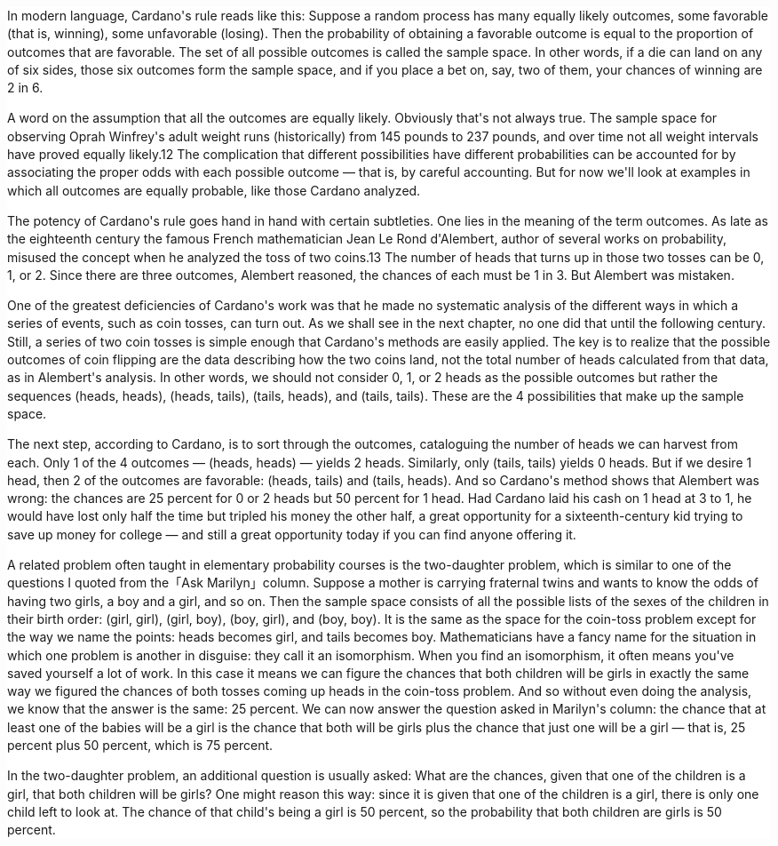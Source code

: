 In modern language, Cardano's rule reads like this: Suppose a random process has many equally likely outcomes, some favorable (that is, winning), some unfavorable (losing). Then the probability of obtaining a favorable outcome is equal to the proportion of outcomes that are favorable. The set of all possible outcomes is called the sample space. In other words, if a die can land on any of six sides, those six outcomes form the sample space, and if you place a bet on, say, two of them, your chances of winning are 2 in 6.

A word on the assumption that all the outcomes are equally likely. Obviously that's not always true. The sample space for observing Oprah Winfrey's adult weight runs (historically) from 145 pounds to 237 pounds, and over time not all weight intervals have proved equally likely.12 The complication that different possibilities have different probabilities can be accounted for by associating the proper odds with each possible outcome — that is, by careful accounting. But for now we'll look at examples in which all outcomes are equally probable, like those Cardano analyzed.

The potency of Cardano's rule goes hand in hand with certain subtleties. One lies in the meaning of the term outcomes. As late as the eighteenth century the famous French mathematician Jean Le Rond d'Alembert, author of several works on probability, misused the concept when he analyzed the toss of two coins.13 The number of heads that turns up in those two tosses can be 0, 1, or 2. Since there are three outcomes, Alembert reasoned, the chances of each must be 1 in 3. But Alembert was mistaken.

One of the greatest deficiencies of Cardano's work was that he made no systematic analysis of the different ways in which a series of events, such as coin tosses, can turn out. As we shall see in the next chapter, no one did that until the following century. Still, a series of two coin tosses is simple enough that Cardano's methods are easily applied. The key is to realize that the possible outcomes of coin flipping are the data describing how the two coins land, not the total number of heads calculated from that data, as in Alembert's analysis. In other words, we should not consider 0, 1, or 2 heads as the possible outcomes but rather the sequences (heads, heads), (heads, tails), (tails, heads), and (tails, tails). These are the 4 possibilities that make up the sample space.

The next step, according to Cardano, is to sort through the outcomes, cataloguing the number of heads we can harvest from each. Only 1 of the 4 outcomes — (heads, heads) — yields 2 heads. Similarly, only (tails, tails) yields 0 heads. But if we desire 1 head, then 2 of the outcomes are favorable: (heads, tails) and (tails, heads). And so Cardano's method shows that Alembert was wrong: the chances are 25 percent for 0 or 2 heads but 50 percent for 1 head. Had Cardano laid his cash on 1 head at 3 to 1, he would have lost only half the time but tripled his money the other half, a great opportunity for a sixteenth-century kid trying to save up money for college — and still a great opportunity today if you can find anyone offering it.

A related problem often taught in elementary probability courses is the two-daughter problem, which is similar to one of the questions I quoted from the「Ask Marilyn」column. Suppose a mother is carrying fraternal twins and wants to know the odds of having two girls, a boy and a girl, and so on. Then the sample space consists of all the possible lists of the sexes of the children in their birth order: (girl, girl), (girl, boy), (boy, girl), and (boy, boy). It is the same as the space for the coin-toss problem except for the way we name the points: heads becomes girl, and tails becomes boy. Mathematicians have a fancy name for the situation in which one problem is another in disguise: they call it an isomorphism. When you find an isomorphism, it often means you've saved yourself a lot of work. In this case it means we can figure the chances that both children will be girls in exactly the same way we figured the chances of both tosses coming up heads in the coin-toss problem. And so without even doing the analysis, we know that the answer is the same: 25 percent. We can now answer the question asked in Marilyn's column: the chance that at least one of the babies will be a girl is the chance that both will be girls plus the chance that just one will be a girl — that is, 25 percent plus 50 percent, which is 75 percent.

In the two-daughter problem, an additional question is usually asked: What are the chances, given that one of the children is a girl, that both children will be girls? One might reason this way: since it is given that one of the children is a girl, there is only one child left to look at. The chance of that child's being a girl is 50 percent, so the probability that both children are girls is 50 percent.
